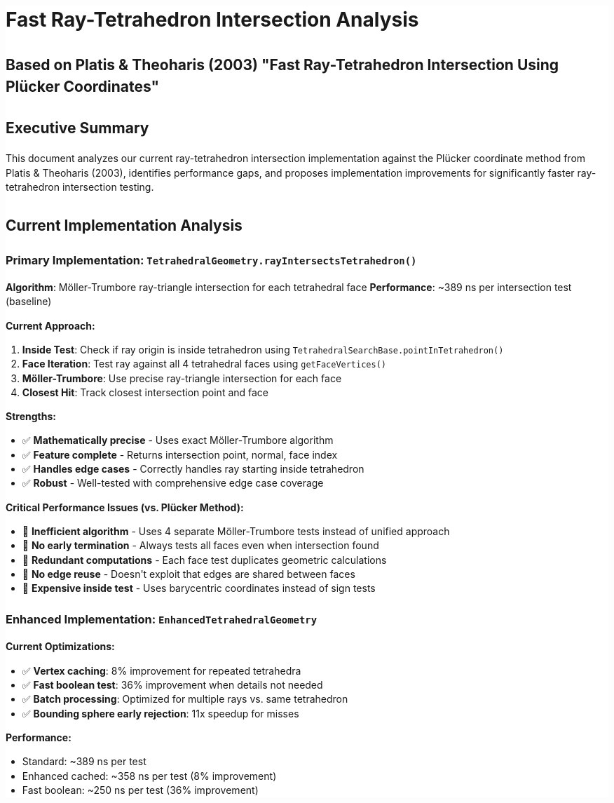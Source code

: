 # Fast Ray-Tetrahedron Intersection Analysis
## Based on Platis & Theoharis (2003) "Fast Ray-Tetrahedron Intersection Using Plücker Coordinates"

## Executive Summary

This document analyzes our current ray-tetrahedron intersection implementation against the Plücker coordinate method from Platis & Theoharis (2003), identifies performance gaps, and proposes implementation improvements for significantly faster ray-tetrahedron intersection testing.

## Current Implementation Analysis

### Primary Implementation: `TetrahedralGeometry.rayIntersectsTetrahedron()`

**Algorithm**: Möller-Trumbore ray-triangle intersection for each tetrahedral face
**Performance**: ~389 ns per intersection test (baseline)

**Current Approach:**
1. **Inside Test**: Check if ray origin is inside tetrahedron using `TetrahedralSearchBase.pointInTetrahedron()`
2. **Face Iteration**: Test ray against all 4 tetrahedral faces using `getFaceVertices()`
3. **Möller-Trumbore**: Use precise ray-triangle intersection for each face
4. **Closest Hit**: Track closest intersection point and face

**Strengths:**
- ✅ **Mathematically precise** - Uses exact Möller-Trumbore algorithm
- ✅ **Feature complete** - Returns intersection point, normal, face index
- ✅ **Handles edge cases** - Correctly handles ray starting inside tetrahedron
- ✅ **Robust** - Well-tested with comprehensive edge case coverage

**Critical Performance Issues (vs. Plücker Method):**
- 🔴 **Inefficient algorithm** - Uses 4 separate Möller-Trumbore tests instead of unified approach
- 🔴 **No early termination** - Always tests all faces even when intersection found
- 🔴 **Redundant computations** - Each face test duplicates geometric calculations
- 🔴 **No edge reuse** - Doesn't exploit that edges are shared between faces
- 🔴 **Expensive inside test** - Uses barycentric coordinates instead of sign tests

### Enhanced Implementation: `EnhancedTetrahedralGeometry`

**Current Optimizations:**
- ✅ **Vertex caching**: 8% improvement for repeated tetrahedra
- ✅ **Fast boolean test**: 36% improvement when details not needed
- ✅ **Batch processing**: Optimized for multiple rays vs. same tetrahedron
- ✅ **Bounding sphere early rejection**: 11x speedup for misses

**Performance:**
- Standard: ~389 ns per test
- Enhanced cached: ~358 ns per test (8% improvement)
- Fast boolean: ~250 ns per test (36% improvement)
